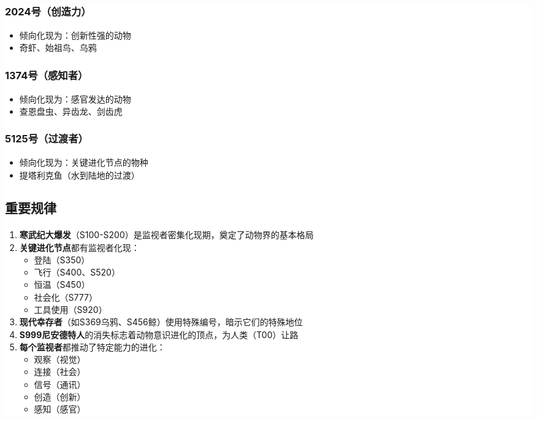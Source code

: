 ### 2024号（创造力）

- 倾向化现为：创新性强的动物
- 奇虾、始祖鸟、乌鸦

### 1374号（感知者）

- 倾向化现为：感官发达的动物
- 查恩盘虫、异齿龙、剑齿虎

### 5125号（过渡者）

- 倾向化现为：关键进化节点的物种
- 提塔利克鱼（水到陆地的过渡）

## 重要规律

1. **寒武纪大爆发**（S100-S200）是监视者密集化现期，奠定了动物界的基本格局
2. **关键进化节点**都有监视者化现：
   - 登陆（S350）
   - 飞行（S400、S520）
   - 恒温（S450）
   - 社会化（S777）
   - 工具使用（S920）
3. **现代幸存者**（如S369乌鸦、S456鲸）使用特殊编号，暗示它们的特殊地位
4. **S999尼安德特人**的消失标志着动物意识进化的顶点，为人类（T00）让路
5. **每个监视者**都推动了特定能力的进化：
   - 观察（视觉）
   - 连接（社会）
   - 信号（通讯）
   - 创造（创新）
   - 感知（感官）